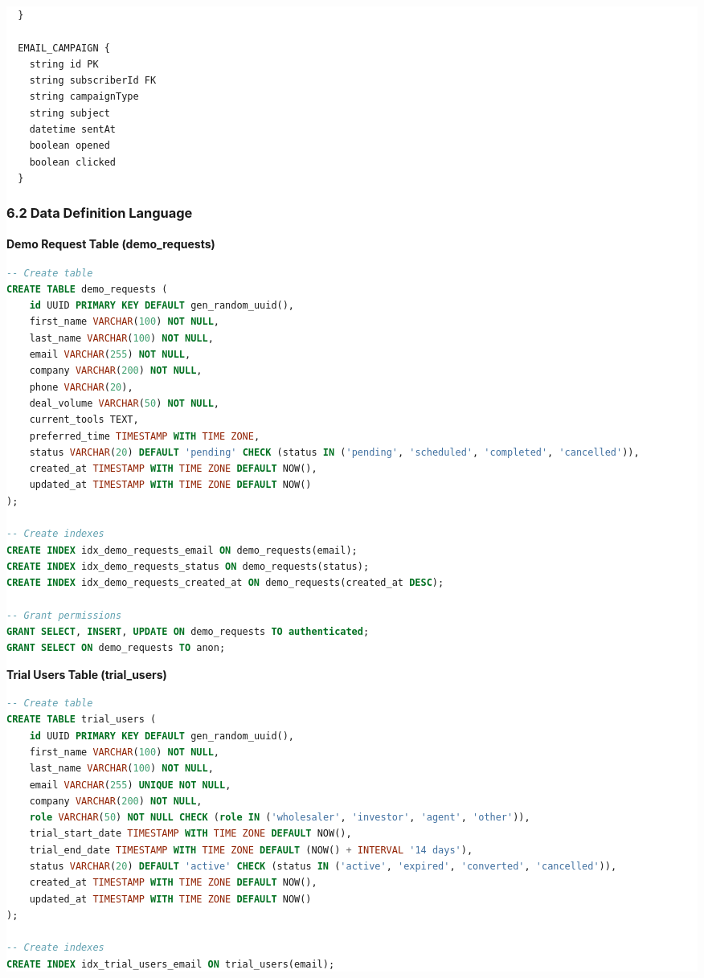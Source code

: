 ```mermaid
  }

  EMAIL_CAMPAIGN {
    string id PK
    string subscriberId FK
    string campaignType
    string subject
    datetime sentAt
    boolean opened
    boolean clicked
  }
```

### 6.2 Data Definition Language

**Demo Request Table (demo_requests)**
```sql
-- Create table
CREATE TABLE demo_requests (
    id UUID PRIMARY KEY DEFAULT gen_random_uuid(),
    first_name VARCHAR(100) NOT NULL,
    last_name VARCHAR(100) NOT NULL,
    email VARCHAR(255) NOT NULL,
    company VARCHAR(200) NOT NULL,
    phone VARCHAR(20),
    deal_volume VARCHAR(50) NOT NULL,
    current_tools TEXT,
    preferred_time TIMESTAMP WITH TIME ZONE,
    status VARCHAR(20) DEFAULT 'pending' CHECK (status IN ('pending', 'scheduled', 'completed', 'cancelled')),
    created_at TIMESTAMP WITH TIME ZONE DEFAULT NOW(),
    updated_at TIMESTAMP WITH TIME ZONE DEFAULT NOW()
);

-- Create indexes
CREATE INDEX idx_demo_requests_email ON demo_requests(email);
CREATE INDEX idx_demo_requests_status ON demo_requests(status);
CREATE INDEX idx_demo_requests_created_at ON demo_requests(created_at DESC);

-- Grant permissions
GRANT SELECT, INSERT, UPDATE ON demo_requests TO authenticated;
GRANT SELECT ON demo_requests TO anon;
```

**Trial Users Table (trial_users)**
```sql
-- Create table
CREATE TABLE trial_users (
    id UUID PRIMARY KEY DEFAULT gen_random_uuid(),
    first_name VARCHAR(100) NOT NULL,
    last_name VARCHAR(100) NOT NULL,
    email VARCHAR(255) UNIQUE NOT NULL,
    company VARCHAR(200) NOT NULL,
    role VARCHAR(50) NOT NULL CHECK (role IN ('wholesaler', 'investor', 'agent', 'other')),
    trial_start_date TIMESTAMP WITH TIME ZONE DEFAULT NOW(),
    trial_end_date TIMESTAMP WITH TIME ZONE DEFAULT (NOW() + INTERVAL '14 days'),
    status VARCHAR(20) DEFAULT 'active' CHECK (status IN ('active', 'expired', 'converted', 'cancelled')),
    created_at TIMESTAMP WITH TIME ZONE DEFAULT NOW(),
    updated_at TIMESTAMP WITH TIME ZONE DEFAULT NOW()
);

-- Create indexes
CREATE INDEX idx_trial_users_email ON trial_users(email);
```